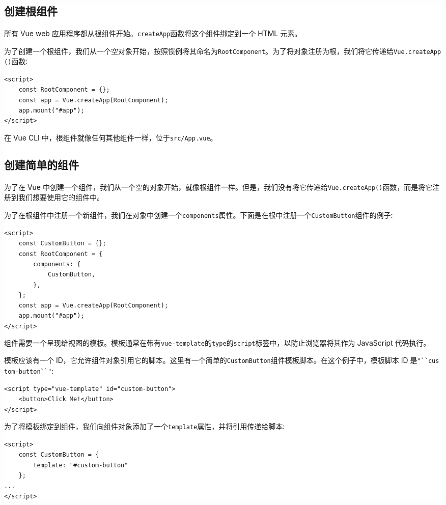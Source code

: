 ## 创建根组件

所有 Vue web 应用程序都从根组件开始。`createApp`函数将这个组件绑定到一个 HTML 元素。

为了创建一个根组件，我们从一个空对象开始，按照惯例将其命名为`RootComponent`。为了将对象注册为根，我们将它传递给`Vue.createApp()`函数:

```
<script>
    const RootComponent = {};
    const app = Vue.createApp(RootComponent);
    app.mount("#app");
</script>

```

在 Vue CLI 中，根组件就像任何其他组件一样，位于`src/App.vue`。

## 创建简单的组件

为了在 Vue 中创建一个组件，我们从一个空的对象开始，就像根组件一样。但是，我们没有将它传递给`Vue.createApp()`函数，而是将它注册到我们想要使用它的组件中。

为了在根组件中注册一个新组件，我们在对象中创建一个`components`属性。下面是在根中注册一个`CustomButton`组件的例子:

```
<script>
    const CustomButton = {};
    const RootComponent = {
        components: {
            CustomButton,
        },
    };
    const app = Vue.createApp(RootComponent);
    app.mount("#app");
</script>

```

组件需要一个呈现给视图的模板。模板通常在带有`vue-template`的`type`的`script`标签中，以防止浏览器将其作为 JavaScript 代码执行。

模板应该有一个 ID，它允许组件对象引用它的脚本。这里有一个简单的`CustomButton`组件模板脚本。在这个例子中，模板脚本 ID 是`"``custom-button``"`:

```
<script type="vue-template" id="custom-button">
    <button>Click Me!</button>
</script>

```

为了将模板绑定到组件，我们向组件对象添加了一个`template`属性，并将引用传递给脚本:

```
<script>
    const CustomButton = {
        template: "#custom-button"
    };
...
</script>

```
